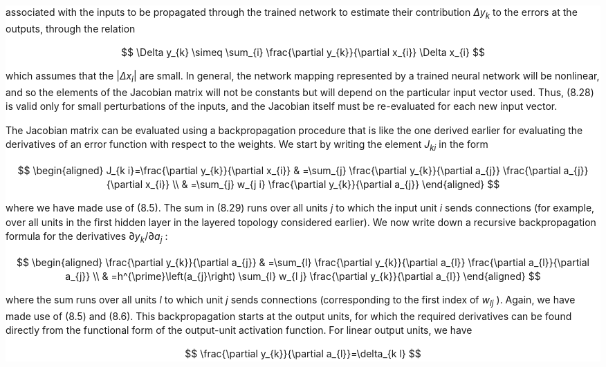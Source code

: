 associated with the inputs to be propagated through the trained network to estimate their contribution $\Delta y_{k}$ to the errors at the outputs, through the relation

$$
\Delta y_{k} \simeq \sum_{i} \frac{\partial y_{k}}{\partial x_{i}} \Delta x_{i}
$$

which assumes that the $\left|\Delta x_{i}\right|$ are small. In general, the network mapping represented by a trained neural network will be nonlinear, and so the elements of the Jacobian matrix will not be constants but will depend on the particular input vector used. Thus, (8.28) is valid only for small perturbations of the inputs, and the Jacobian itself must be re-evaluated for each new input vector.

The Jacobian matrix can be evaluated using a backpropagation procedure that is like the one derived earlier for evaluating the derivatives of an error function with respect to the weights. We start by writing the element $J_{k i}$ in the form

$$
\begin{aligned}
J_{k i}=\frac{\partial y_{k}}{\partial x_{i}} & =\sum_{j} \frac{\partial y_{k}}{\partial a_{j}} \frac{\partial a_{j}}{\partial x_{i}} \\
& =\sum_{j} w_{j i} \frac{\partial y_{k}}{\partial a_{j}}
\end{aligned}
$$

where we have made use of (8.5). The sum in (8.29) runs over all units $j$ to which the input unit $i$ sends connections (for example, over all units in the first hidden layer in the layered topology considered earlier). We now write down a recursive backpropagation formula for the derivatives $\partial y_{k} / \partial a_{j}$ :

$$
\begin{aligned}
\frac{\partial y_{k}}{\partial a_{j}} & =\sum_{l} \frac{\partial y_{k}}{\partial a_{l}} \frac{\partial a_{l}}{\partial a_{j}} \\
& =h^{\prime}\left(a_{j}\right) \sum_{l} w_{l j} \frac{\partial y_{k}}{\partial a_{l}}
\end{aligned}
$$

where the sum runs over all units $l$ to which unit $j$ sends connections (corresponding to the first index of $w_{l j}$ ). Again, we have made use of (8.5) and (8.6). This backpropagation starts at the output units, for which the required derivatives can be found directly from the functional form of the output-unit activation function. For linear output units, we have

$$
\frac{\partial y_{k}}{\partial a_{l}}=\delta_{k l}
$$

